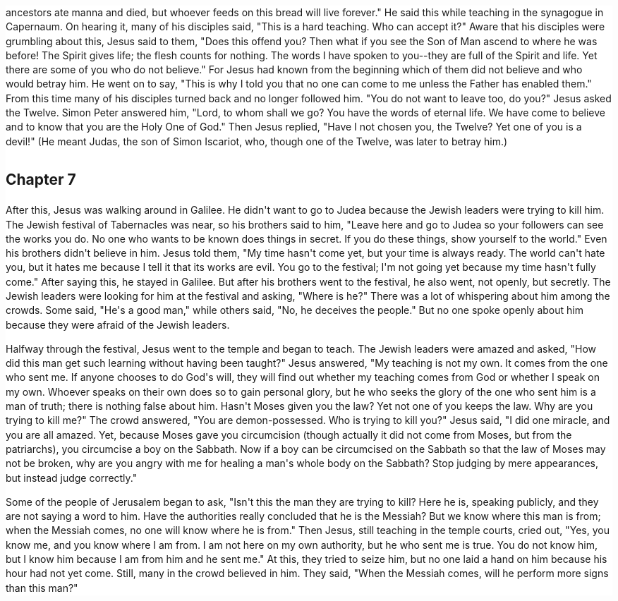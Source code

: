 ancestors ate manna and died, but whoever feeds on this bread will live forever." He said this while teaching in the synagogue in Capernaum. On hearing it, many of his disciples said, "This is a hard teaching. Who can accept it?" Aware that his disciples were grumbling about this, Jesus said to them, "Does this offend you? Then what if you see the Son of Man ascend to where he was before! The Spirit gives life; the flesh counts for nothing. The words I have spoken to you--they are full of the Spirit and life. Yet there are some of you who do not believe." For Jesus had known from the beginning which of them did not believe and who would betray him. He went on to say, "This is why I told you that no one can come to me unless the Father has enabled them." From this time many of his disciples turned back and no longer followed him. "You do not want to leave too, do you?" Jesus asked the Twelve. Simon Peter answered him, "Lord, to whom shall we go? You have the words of eternal life. We have come to believe and to know that you are the Holy One of God." Then Jesus replied, "Have I not chosen you, the Twelve? Yet one of you is a devil!" (He meant Judas, the son of Simon Iscariot, who, though one of the Twelve, was later to betray him.)

## Chapter 7

After this, Jesus was walking around in Galilee. He didn't want to go to Judea because the Jewish leaders were trying to kill him. The Jewish festival of Tabernacles was near, so his brothers said to him, "Leave here and go to Judea so your followers can see the works you do. No one who wants to be known does things in secret. If you do these things, show yourself to the world." Even his brothers didn't believe in him. Jesus told them, "My time hasn't come yet, but your time is always ready. The world can't hate you, but it hates me because I tell it that its works are evil. You go to the festival; I'm not going yet because my time hasn't fully come." After saying this, he stayed in Galilee. But after his brothers went to the festival, he also went, not openly, but secretly. The Jewish leaders were looking for him at the festival and asking, "Where is he?" There was a lot of whispering about him among the crowds. Some said, "He's a good man," while others said, "No, he deceives the people." But no one spoke openly about him because they were afraid of the Jewish leaders. 



Halfway through the festival, Jesus went to the temple and began to teach. The Jewish leaders were amazed and asked, "How did this man get such learning without having been taught?" Jesus answered, "My teaching is not my own. It comes from the one who sent me. If anyone chooses to do God's will, they will find out whether my teaching comes from God or whether I speak on my own. Whoever speaks on their own does so to gain personal glory, but he who seeks the glory of the one who sent him is a man of truth; there is nothing false about him. Hasn't Moses given you the law? Yet not one of you keeps the law. Why are you trying to kill me?" The crowd answered, "You are demon-possessed. Who is trying to kill you?" Jesus said, "I did one miracle, and you are all amazed. Yet, because Moses gave you circumcision (though actually it did not come from Moses, but from the patriarchs), you circumcise a boy on the Sabbath. Now if a boy can be circumcised on the Sabbath so that the law of Moses may not be broken, why are you angry with me for healing a man's whole body on the Sabbath? Stop judging by mere appearances, but instead judge correctly."



Some of the people of Jerusalem began to ask, "Isn't this the man they are trying to kill? Here he is, speaking publicly, and they are not saying a word to him. Have the authorities really concluded that he is the Messiah? But we know where this man is from; when the Messiah comes, no one will know where he is from." Then Jesus, still teaching in the temple courts, cried out, "Yes, you know me, and you know where I am from. I am not here on my own authority, but he who sent me is true. You do not know him, but I know him because I am from him and he sent me." At this, they tried to seize him, but no one laid a hand on him because his hour had not yet come. Still, many in the crowd believed in him. They said, "When the Messiah comes, will he perform more signs than this man?"
